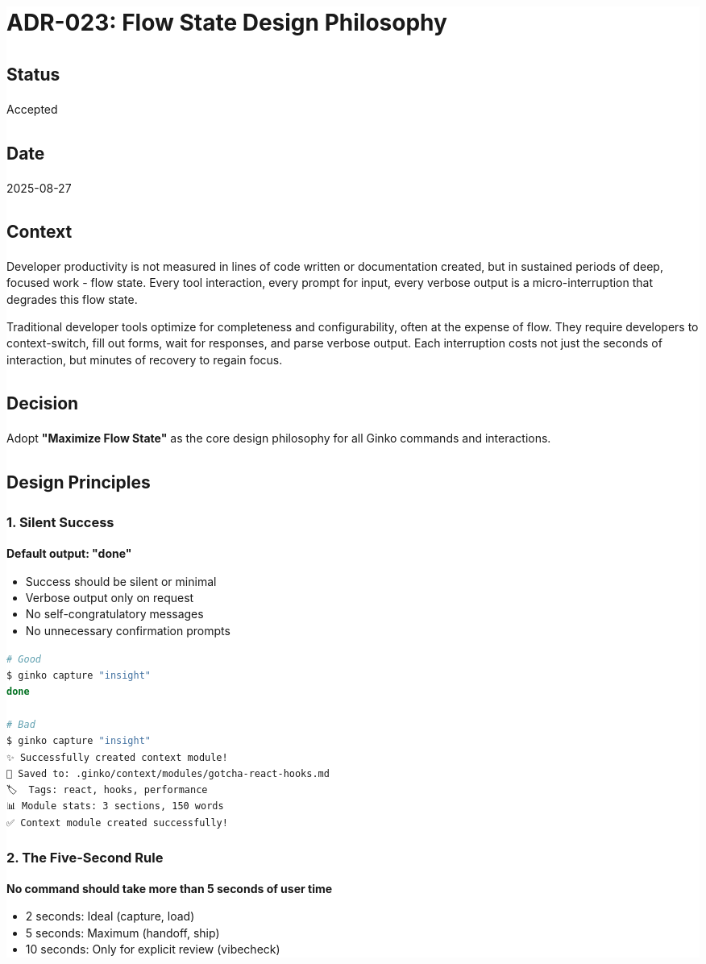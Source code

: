 # ADR-023: Flow State Design Philosophy

## Status
Accepted

## Date
2025-08-27

## Context

Developer productivity is not measured in lines of code written or documentation created, but in sustained periods of deep, focused work - flow state. Every tool interaction, every prompt for input, every verbose output is a micro-interruption that degrades this flow state.

Traditional developer tools optimize for completeness and configurability, often at the expense of flow. They require developers to context-switch, fill out forms, wait for responses, and parse verbose output. Each interruption costs not just the seconds of interaction, but minutes of recovery to regain focus.

## Decision

Adopt **"Maximize Flow State"** as the core design philosophy for all Ginko commands and interactions.

## Design Principles

### 1. Silent Success
**Default output: "done"**
- Success should be silent or minimal
- Verbose output only on request
- No self-congratulatory messages
- No unnecessary confirmation prompts

```bash
# Good
$ ginko capture "insight"
done

# Bad  
$ ginko capture "insight"
✨ Successfully created context module!
📁 Saved to: .ginko/context/modules/gotcha-react-hooks.md
🏷️  Tags: react, hooks, performance
📊 Module stats: 3 sections, 150 words
✅ Context module created successfully!
```

### 2. The Five-Second Rule
**No command should take more than 5 seconds of user time**
- 2 seconds: Ideal (capture, load)
- 5 seconds: Maximum (handoff, ship)
- 10 seconds: Only for explicit review (vibecheck)
